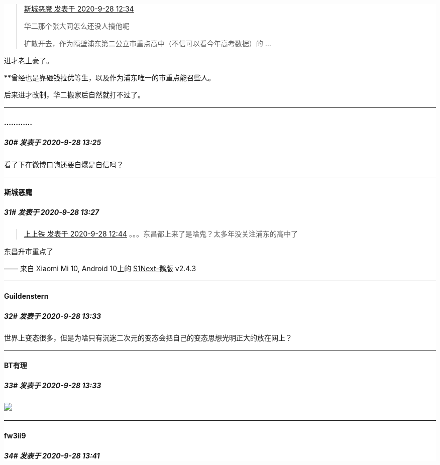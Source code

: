 <blockquote><a href="httphttps://bbs.saraba1st.com/2b/forum.php?mod=redirect&amp;goto=findpost&amp;pid=48883468&amp;ptid=1962314" target="_blank">斯城恶魔 发表于 2020-9-28 12:34</a>

华二那个张大同怎么还没人搞他呢


扩散开去，作为隔壁浦东第二公立市重点高中（不信可以看今年高考数据）的 ...</blockquote>
进才老土豪了。


**曾经也是靠砸钱拉优等生，以及作为浦东唯一的市重点能召些人。


后来进才改制，华二搬家后自然就打不过了。


-----

####  …………  
##### 30#       发表于 2020-9-28 13:25


看了下在微博口嗨还要自爆是自信吗？


-----

####  斯城恶魔  
##### 31#       发表于 2020-9-28 13:27


<blockquote><a href="httphttps://bbs.saraba1st.com/2b/forum.php?mod=redirect&amp;goto=findpost&amp;pid=48883594&amp;ptid=1962314" target="_blank">上上铁 发表于 2020-9-28 12:44</a>
。。。东昌都上来了是啥鬼？太多年没关注浦东的高中了</blockquote>
东昌升市重点了

—— 来自 Xiaomi Mi 10, Android 10上的 [S1Next-鹅版](https://github.com/ykrank/S1-Next/releases) v2.4.3


-----

####  Guildenstern  
##### 32#       发表于 2020-9-28 13:33


世界上变态很多，但是为啥只有沉迷二次元的变态会把自己的变态思想光明正大的放在网上？


-----

####  BT有理  
##### 33#       发表于 2020-9-28 13:33


<img src="https://static.saraba1st.com/image/smiley/face2017/049.png" referrerpolicy="no-referrer">


-----

####  fw3ii9  
##### 34#       发表于 2020-9-28 13:41

